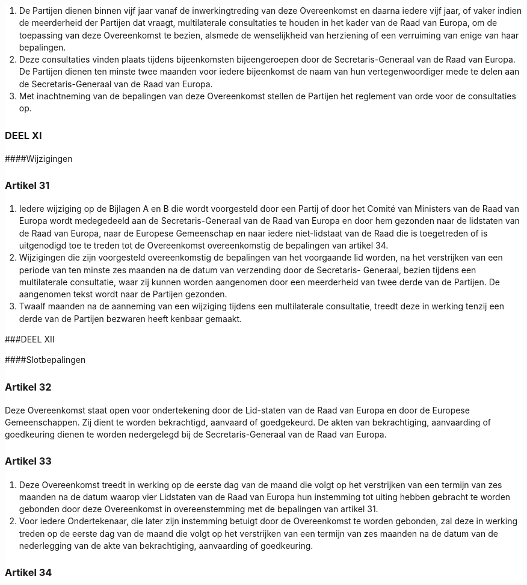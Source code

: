 1. De Partijen dienen binnen vijf jaar vanaf de inwerkingtreding van deze Overeenkomst en daarna iedere vijf jaar, of vaker indien de meerderheid der Partijen dat vraagt, multilaterale consultaties te houden in het kader van de Raad van Europa, om de toepassing van deze Overeenkomst te bezien, alsmede de wenselijkheid van herziening of een verruiming van enige van haar bepalingen.
2. Deze consultaties vinden plaats tijdens bijeenkomsten bijeengeroepen door de Secretaris-Generaal van de Raad van Europa. De Partijen dienen ten minste twee maanden voor iedere bijeenkomst de naam van hun vertegenwoordiger mede te delen aan de Secretaris-Generaal van de Raad van Europa.
3. Met inachtneming van de bepalingen van deze Overeenkomst stellen de Partijen het reglement van orde voor de consultaties op.

### DEEL  XI  

####Wijzigingen

### Artikel  31  

1. Iedere wijziging op de Bijlagen A en B die wordt voorgesteld door een Partij of door het Comité van Ministers van de Raad van Europa wordt medegedeeld aan de Secretaris-Generaal van de Raad van Europa en door hem gezonden naar de lidstaten van de Raad van Europa, naar de Europese Gemeenschap en naar iedere niet-lidstaat van de Raad die is toegetreden of is uitgenodigd toe te treden tot de Overeenkomst overeenkomstig de bepalingen van artikel 34.
2. Wijzigingen die zijn voorgesteld overeenkomstig de bepalingen van het voorgaande lid worden, na het verstrijken van een periode van ten minste zes maanden na de datum van verzending door de Secretaris- Generaal, bezien tijdens een multilaterale consultatie, waar zij kunnen worden aangenomen door een meerderheid van twee derde van de Partijen. De aangenomen tekst wordt naar de Partijen gezonden.
3. Twaalf maanden na de aanneming van een wijziging tijdens een multilaterale consultatie, treedt deze in werking tenzij een derde van de Partijen bezwaren heeft kenbaar gemaakt.

###DEEL  XII  

####Slotbepalingen

### Artikel  32  

Deze Overeenkomst staat open voor ondertekening door de Lid-staten van de Raad van Europa en door de Europese Gemeenschappen. Zij dient te worden bekrachtigd, aanvaard of goedgekeurd. De akten van bekrachtiging, aanvaarding of goedkeuring dienen te worden nedergelegd bij de Secretaris-Generaal van de Raad van Europa. 

### Artikel  33  

1.  Deze Overeenkomst treedt in werking op de eerste dag van de maand die volgt op het verstrijken van een termijn van zes maanden na de datum waarop vier Lidstaten van de Raad van Europa hun instemming tot uiting hebben gebracht te worden gebonden door deze Overeenkomst in overeenstemming met de bepalingen van artikel 31.   
2.  Voor iedere Ondertekenaar, die later zijn instemming betuigt door de Overeenkomst te worden gebonden, zal deze in werking treden op de eerste dag van de maand die volgt op het verstrijken van een termijn van zes maanden na de datum van de nederlegging van de akte van bekrachtiging, aanvaarding of goedkeuring.  

### Artikel  34  
